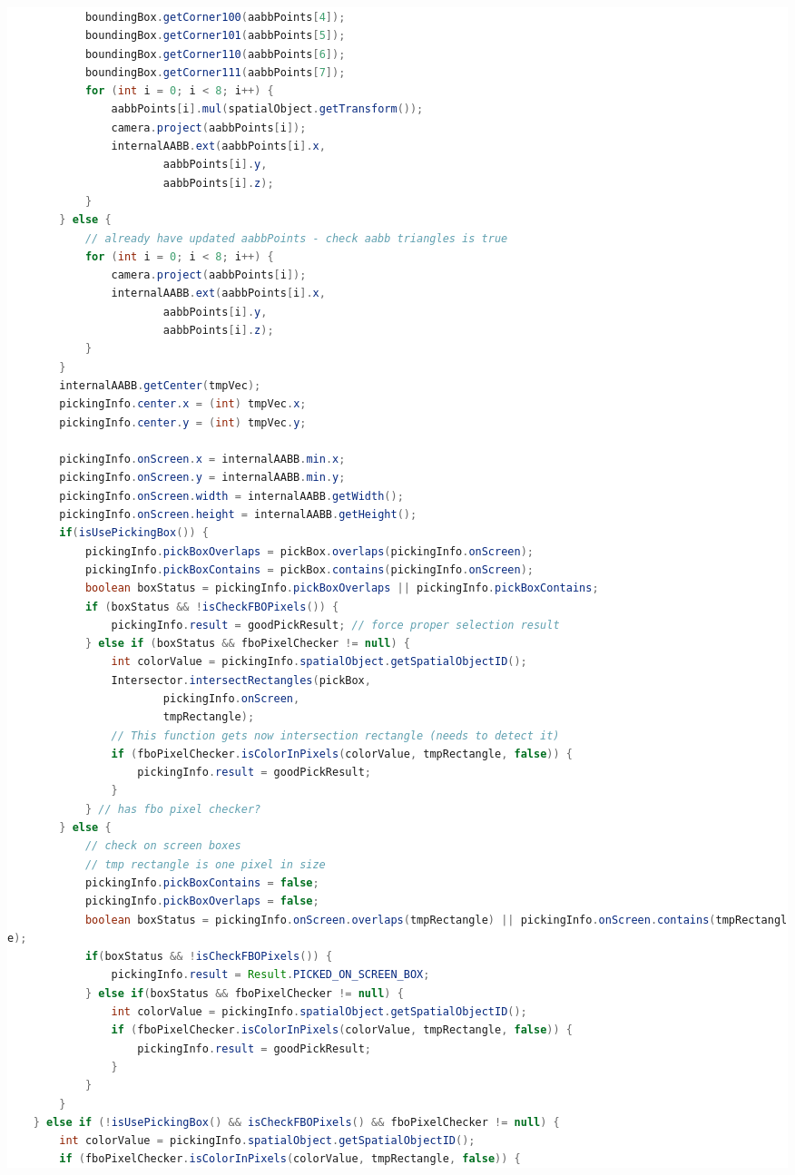 ```java
            boundingBox.getCorner100(aabbPoints[4]);
            boundingBox.getCorner101(aabbPoints[5]);
            boundingBox.getCorner110(aabbPoints[6]);
            boundingBox.getCorner111(aabbPoints[7]);
            for (int i = 0; i < 8; i++) {
                aabbPoints[i].mul(spatialObject.getTransform());
                camera.project(aabbPoints[i]);
                internalAABB.ext(aabbPoints[i].x,
                        aabbPoints[i].y,
                        aabbPoints[i].z);
            }
        } else {
            // already have updated aabbPoints - check aabb triangles is true
            for (int i = 0; i < 8; i++) {
                camera.project(aabbPoints[i]);
                internalAABB.ext(aabbPoints[i].x,
                        aabbPoints[i].y,
                        aabbPoints[i].z);
            }
        }
        internalAABB.getCenter(tmpVec);
        pickingInfo.center.x = (int) tmpVec.x;
        pickingInfo.center.y = (int) tmpVec.y;

        pickingInfo.onScreen.x = internalAABB.min.x;
        pickingInfo.onScreen.y = internalAABB.min.y;
        pickingInfo.onScreen.width = internalAABB.getWidth();
        pickingInfo.onScreen.height = internalAABB.getHeight();
        if(isUsePickingBox()) {
            pickingInfo.pickBoxOverlaps = pickBox.overlaps(pickingInfo.onScreen);
            pickingInfo.pickBoxContains = pickBox.contains(pickingInfo.onScreen);
            boolean boxStatus = pickingInfo.pickBoxOverlaps || pickingInfo.pickBoxContains;
            if (boxStatus && !isCheckFBOPixels()) {
                pickingInfo.result = goodPickResult; // force proper selection result
            } else if (boxStatus && fboPixelChecker != null) {
                int colorValue = pickingInfo.spatialObject.getSpatialObjectID();
                Intersector.intersectRectangles(pickBox,
                        pickingInfo.onScreen,
                        tmpRectangle);
                // This function gets now intersection rectangle (needs to detect it)
                if (fboPixelChecker.isColorInPixels(colorValue, tmpRectangle, false)) {
                    pickingInfo.result = goodPickResult;
                }
            } // has fbo pixel checker?
        } else {
            // check on screen boxes
            // tmp rectangle is one pixel in size
            pickingInfo.pickBoxContains = false;
            pickingInfo.pickBoxOverlaps = false;
            boolean boxStatus = pickingInfo.onScreen.overlaps(tmpRectangle) || pickingInfo.onScreen.contains(tmpRectangle);
            if(boxStatus && !isCheckFBOPixels()) {
                pickingInfo.result = Result.PICKED_ON_SCREEN_BOX;
            } else if(boxStatus && fboPixelChecker != null) {
                int colorValue = pickingInfo.spatialObject.getSpatialObjectID();
                if (fboPixelChecker.isColorInPixels(colorValue, tmpRectangle, false)) {
                    pickingInfo.result = goodPickResult;
                }
            }
        }
    } else if (!isUsePickingBox() && isCheckFBOPixels() && fboPixelChecker != null) {
        int colorValue = pickingInfo.spatialObject.getSpatialObjectID();
        if (fboPixelChecker.isColorInPixels(colorValue, tmpRectangle, false)) {
```